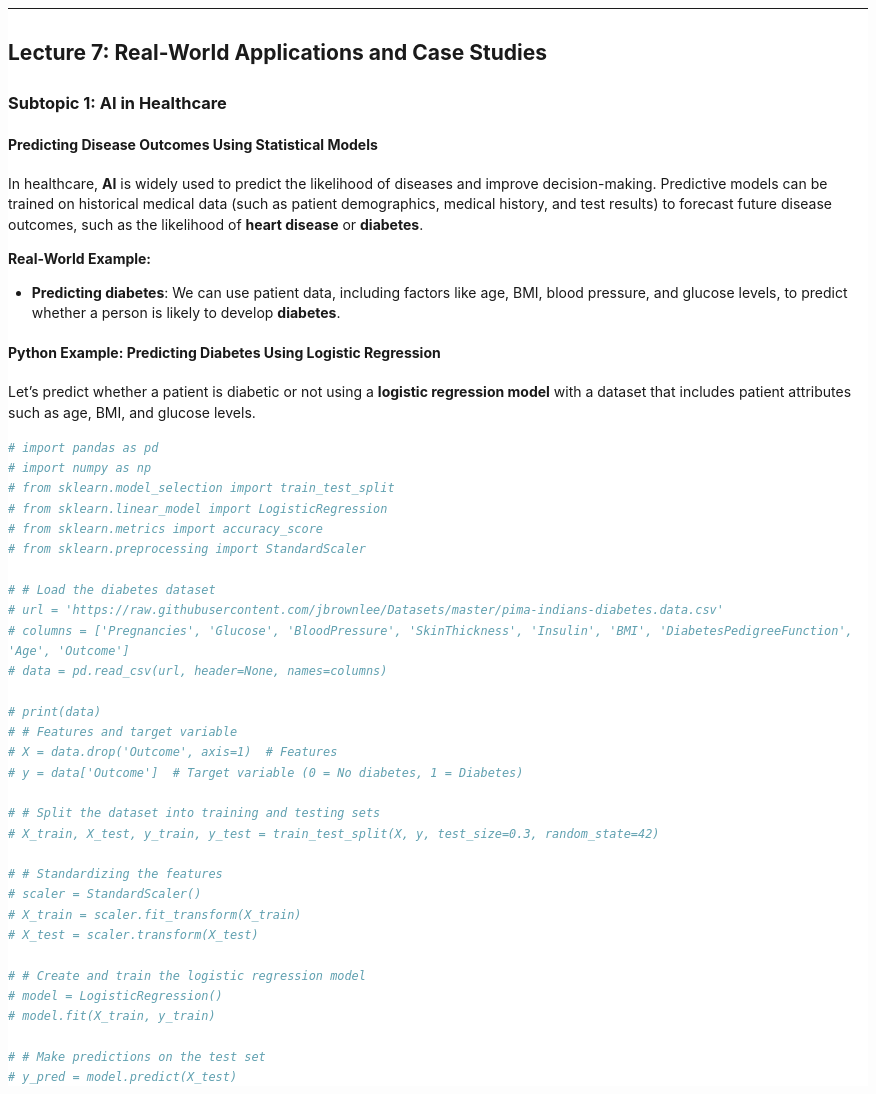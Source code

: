 
```python

```

---

## **Lecture 7: Real-World Applications and Case Studies**

### **Subtopic 1: AI in Healthcare**

#### **Predicting Disease Outcomes Using Statistical Models**

In healthcare, **AI** is widely used to predict the likelihood of diseases and improve decision-making. Predictive models can be trained on historical medical data (such as patient demographics, medical history, and test results) to forecast future disease outcomes, such as the likelihood of **heart disease** or **diabetes**.

**Real-World Example:**
- **Predicting diabetes**: We can use patient data, including factors like age, BMI, blood pressure, and glucose levels, to predict whether a person is likely to develop **diabetes**.

#### **Python Example: Predicting Diabetes Using Logistic Regression**

Let’s predict whether a patient is diabetic or not using a **logistic regression model** with a dataset that includes patient attributes such as age, BMI, and glucose levels.




```python
# import pandas as pd
# import numpy as np
# from sklearn.model_selection import train_test_split
# from sklearn.linear_model import LogisticRegression
# from sklearn.metrics import accuracy_score
# from sklearn.preprocessing import StandardScaler

# # Load the diabetes dataset
# url = 'https://raw.githubusercontent.com/jbrownlee/Datasets/master/pima-indians-diabetes.data.csv'
# columns = ['Pregnancies', 'Glucose', 'BloodPressure', 'SkinThickness', 'Insulin', 'BMI', 'DiabetesPedigreeFunction', 'Age', 'Outcome']
# data = pd.read_csv(url, header=None, names=columns)

# print(data)
# # Features and target variable
# X = data.drop('Outcome', axis=1)  # Features
# y = data['Outcome']  # Target variable (0 = No diabetes, 1 = Diabetes)

# # Split the dataset into training and testing sets
# X_train, X_test, y_train, y_test = train_test_split(X, y, test_size=0.3, random_state=42)

# # Standardizing the features
# scaler = StandardScaler()
# X_train = scaler.fit_transform(X_train)
# X_test = scaler.transform(X_test)

# # Create and train the logistic regression model
# model = LogisticRegression()
# model.fit(X_train, y_train)

# # Make predictions on the test set
# y_pred = model.predict(X_test)

```